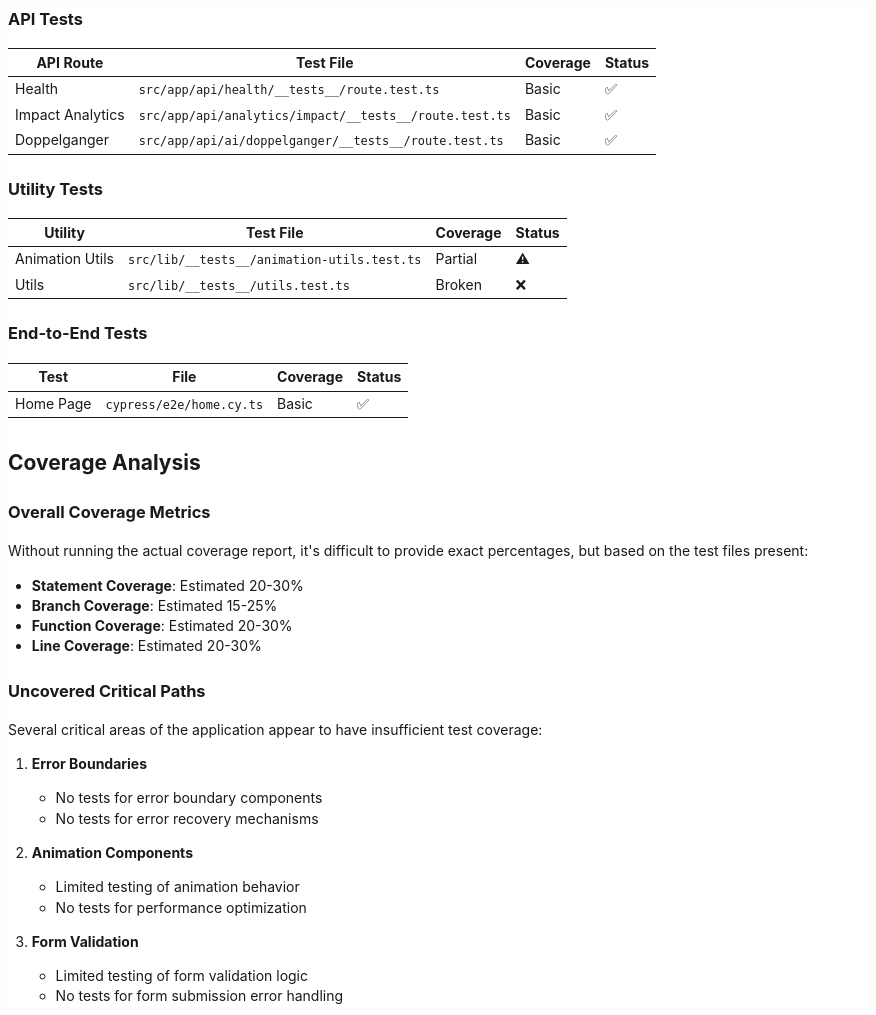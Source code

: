 ### API Tests

| API Route | Test File | Coverage | Status |
|-----------|-----------|----------|--------|
| Health | `src/app/api/health/__tests__/route.test.ts` | Basic | ✅ |
| Impact Analytics | `src/app/api/analytics/impact/__tests__/route.test.ts` | Basic | ✅ |
| Doppelganger | `src/app/api/ai/doppelganger/__tests__/route.test.ts` | Basic | ✅ |

### Utility Tests

| Utility | Test File | Coverage | Status |
|---------|-----------|----------|--------|
| Animation Utils | `src/lib/__tests__/animation-utils.test.ts` | Partial | ⚠️ |
| Utils | `src/lib/__tests__/utils.test.ts` | Broken | ❌ |

### End-to-End Tests

| Test | File | Coverage | Status |
|------|------|----------|--------|
| Home Page | `cypress/e2e/home.cy.ts` | Basic | ✅ |

## Coverage Analysis

### Overall Coverage Metrics

Without running the actual coverage report, it's difficult to provide exact percentages, but based on the test files present:

- **Statement Coverage**: Estimated 20-30%
- **Branch Coverage**: Estimated 15-25%
- **Function Coverage**: Estimated 20-30%
- **Line Coverage**: Estimated 20-30%

### Uncovered Critical Paths

Several critical areas of the application appear to have insufficient test coverage:

1. **Error Boundaries**
   - No tests for error boundary components
   - No tests for error recovery mechanisms

2. **Animation Components**
   - Limited testing of animation behavior
   - No tests for performance optimization

3. **Form Validation**
   - Limited testing of form validation logic
   - No tests for form submission error handling
